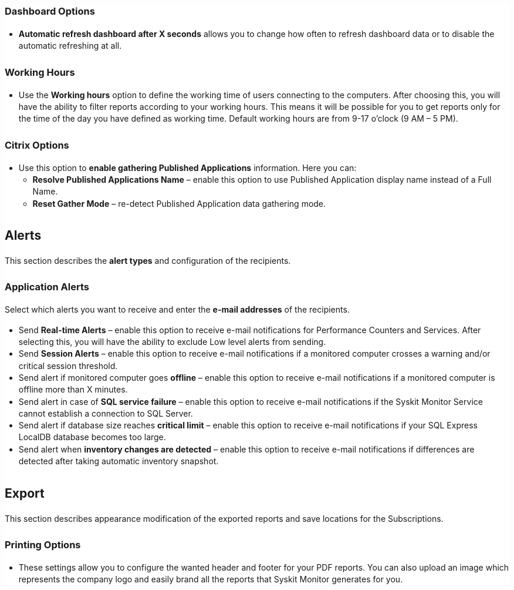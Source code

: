 ### Dashboard Options

* **Automatic refresh dashboard after X seconds** allows you to change how often to refresh dashboard data or to disable the automatic refreshing at all.

### Working Hours

* Use the **Working hours** option to define the working time of users connecting to the computers. After choosing this, you will have the ability to filter reports according to your working hours. This means it will be possible for you to get reports only for the time of the day you have defined as working time. Default working hours are from 9-17 o’clock \(9 AM – 5 PM\).

### Citrix Options

* Use this option to **enable gathering Published Applications** information. Here you can:
  * **Resolve Published Applications Name** – enable this option to use Published Application display name instead of a Full Name.
  * **Reset Gather Mode** – re-detect Published Application data gathering mode.

## Alerts

This section describes the **alert types** and configuration of the recipients.

### Application Alerts

Select which alerts you want to receive and enter the **e-mail addresses** of the recipients.

* Send **Real-time Alerts** – enable this option to receive e-mail notifications for Performance Counters and Services. After selecting this, you will have the ability to exclude Low level alerts from sending.
* Send **Session Alerts** – enable this option to receive e-mail notifications if a monitored computer crosses a warning and/or critical session threshold.
* Send alert if monitored computer goes **offline** – enable this option to receive e-mail notifications if a monitored computer is offline more than X minutes.
* Send alert in case of **SQL service failure** – enable this option to receive e-mail notifications if the Syskit Monitor Service cannot establish a connection to SQL Server.
* Send alert if database size reaches **critical limit** – enable this option to receive e-mail notifications if your SQL Express LocalDB database becomes too large.
* Send alert when **inventory changes are detected** – enable this option to receive e-mail notifications if differences are detected after taking automatic inventory snapshot.

## Export

This section describes appearance modification of the exported reports and save locations for the Subscriptions.

### Printing Options

* These settings allow you to configure the wanted header and footer for your PDF reports. You can also upload an image which represents the company logo and easily brand all the reports that Syskit Monitor generates for you.
